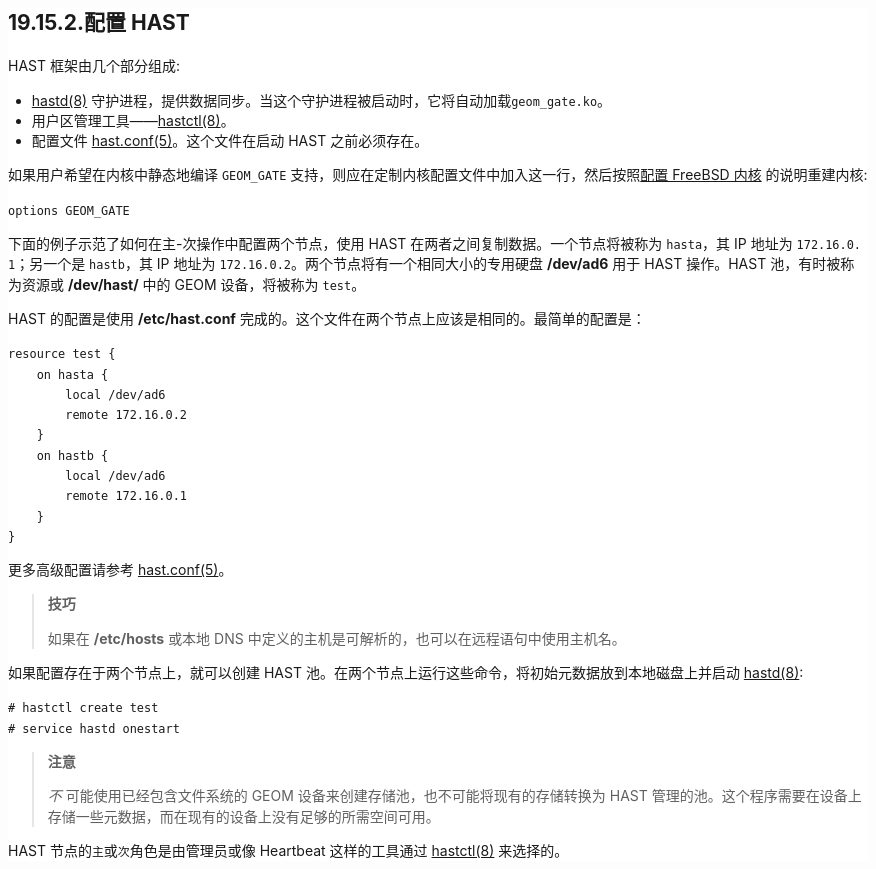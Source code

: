 ## 19.15.2.配置 HAST

HAST 框架由几个部分组成:

* [hastd(8)](https://www.freebsd.org/cgi/man.cgi?query=hastd\&sektion=8\&format=html) 守护进程，提供数据同步。当这个守护进程被启动时，它将自动加载`geom_gate.ko`。
* 用户区管理工具——[hastctl(8)](https://www.freebsd.org/cgi/man.cgi?query=hastctl\&sektion=8\&format=html)。
* 配置文件 [hast.conf(5)](https://www.freebsd.org/cgi/man.cgi?query=hast.conf\&sektion=5\&format=html)。这个文件在启动 HAST 之前必须存在。

如果用户希望在内核中静态地编译 `GEOM_GATE` 支持，则应在定制内核配置文件中加入这一行，然后按照[配置 FreeBSD 内核](https://docs.freebsd.org/en/books/handbook/kernelconfig/index.html#kernelconfig) 的说明重建内核:

```
options	GEOM_GATE
```

下面的例子示范了如何在主-次操作中配置两个节点，使用 HAST 在两者之间复制数据。一个节点将被称为 `hasta`，其 IP 地址为 `172.16.0.1`；另一个是 `hastb`，其 IP 地址为 `172.16.0.2`。两个节点将有一个相同大小的专用硬盘 **/dev/ad6** 用于 HAST 操作。HAST 池，有时被称为资源或 **/dev/hast/** 中的 GEOM 设备，将被称为 `test`。

HAST 的配置是使用 **/etc/hast.conf** 完成的。这个文件在两个节点上应该是相同的。最简单的配置是：

```
resource test {
	on hasta {
		local /dev/ad6
		remote 172.16.0.2
	}
	on hastb {
		local /dev/ad6
		remote 172.16.0.1
	}
}
```

更多高级配置请参考 [hast.conf(5)](https://www.freebsd.org/cgi/man.cgi?query=hast.conf\&sektion=5\&format=html)。

> **技巧**
>
> 如果在 **/etc/hosts** 或本地 DNS 中定义的主机是可解析的，也可以在远程语句中使用主机名。

如果配置存在于两个节点上，就可以创建 HAST 池。在两个节点上运行这些命令，将初始元数据放到本地磁盘上并启动 [hastd(8)](https://www.freebsd.org/cgi/man.cgi?query=hastd\&sektion=8\&format=html):

```
# hastctl create test
# service hastd onestart
```

> **注意**
>
> _不_ 可能使用已经包含文件系统的 GEOM 设备来创建存储池，也不可能将现有的存储转换为 HAST 管理的池。这个程序需要在设备上存储一些元数据，而在现有的设备上没有足够的所需空间可用。

HAST 节点的`主`或`次`角色是由管理员或像 Heartbeat 这样的工具通过 [hastctl(8)](https://www.freebsd.org/cgi/man.cgi?query=hastctl\&sektion=8\&format=html) 来选择的。
